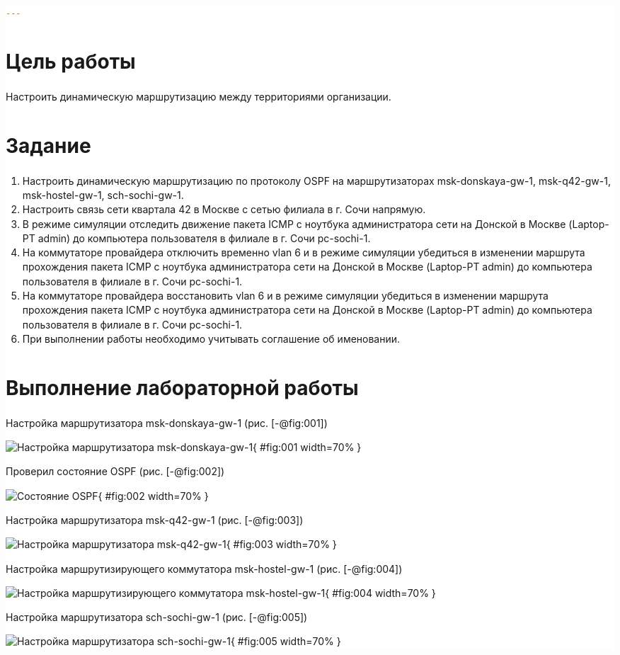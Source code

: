 ```yaml
---
```


# Цель работы

Настроить динамическую маршрутизацию между территориями организации.

# Задание

1. Настроить динамическую маршрутизацию по протоколу OSPF на
маршрутизаторах msk-donskaya-gw-1, msk-q42-gw-1, msk-hostel-gw-1,
sch-sochi-gw-1.
2. Настроить связь сети квартала 42 в Москве с сетью филиала в г. Сочи
напрямую.
3. В режиме симуляции отследить движение пакета ICMP с ноутбука администратора сети на Донской в Москве (Laptop-PT admin) до компьютера
пользователя в филиале в г. Сочи pc-sochi-1.
4. На коммутаторе провайдера отключить временно vlan 6 и в режиме симуляции убедиться в изменении маршрута прохождения пакета ICMP с ноутбука
администратора сети на Донской в Москве (Laptop-PT admin) до компьютера пользователя в филиале в г. Сочи pc-sochi-1.
5. На коммутаторе провайдера восстановить vlan 6 и в режиме симуляции
убедиться в изменении маршрута прохождения пакета ICMP с ноутбука администратора сети на Донской в Москве (Laptop-PT admin) до компьютера
пользователя в филиале в г. Сочи pc-sochi-1.
6. При выполнении работы необходимо учитывать соглашение об именовании.

# Выполнение лабораторной работы

Настройка маршрутизатора msk-donskaya-gw-1 (рис. [-@fig:001])

![Настройка маршрутизатора msk-donskaya-gw-1](image/1.png){ #fig:001 width=70% }

Проверил состояние OSPF (рис. [-@fig:002])

![Состояние OSPF](image/2.png){ #fig:002 width=70% }

Настройка маршрутизатора msk-q42-gw-1 (рис. [-@fig:003])

![Настройка маршрутизатора msk-q42-gw-1](image/3.png){ #fig:003 width=70% }

Настройка маршрутизирующего коммутатора msk-hostel-gw-1 (рис. [-@fig:004])

![Настройка маршрутизирующего коммутатора msk-hostel-gw-1](image/4.png){ #fig:004 width=70% }

Настройка маршрутизатора sch-sochi-gw-1 (рис. [-@fig:005])

![Настройка маршрутизатора sch-sochi-gw-1](image/5.png){ #fig:005 width=70% }
